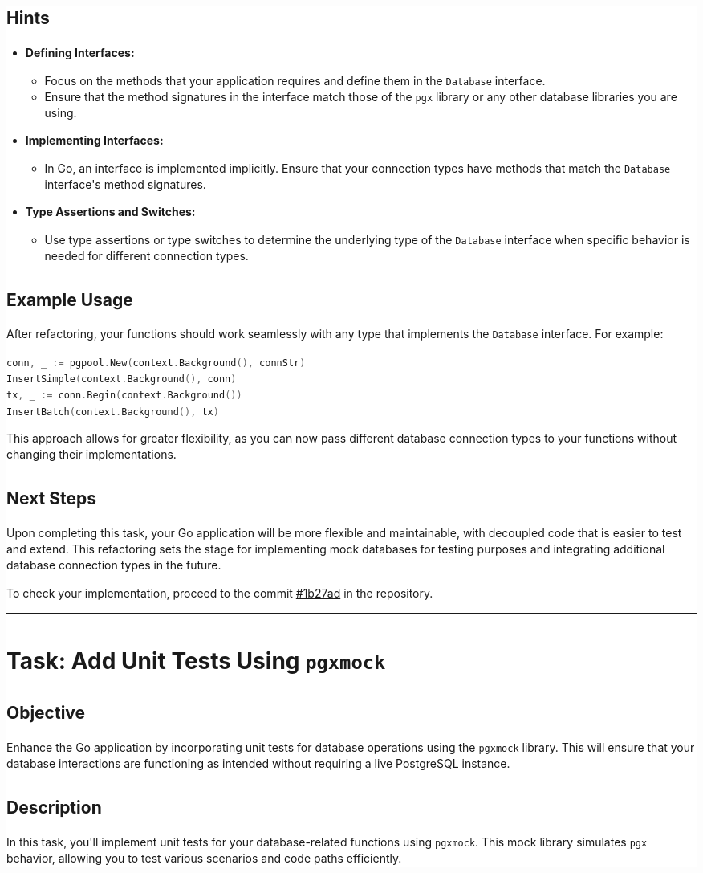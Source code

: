 ## **Hints**

- **Defining Interfaces:**
  - Focus on the methods that your application requires and define them in the `Database` interface.
  - Ensure that the method signatures in the interface match those of the `pgx` library or any other database libraries you are using.

- **Implementing Interfaces:**
  - In Go, an interface is implemented implicitly. Ensure that your connection types have methods that match the `Database` interface's method signatures.

- **Type Assertions and Switches:**
  - Use type assertions or type switches to determine the underlying type of the `Database` interface when specific behavior is needed for different connection types.

## **Example Usage**

After refactoring, your functions should work seamlessly with any type that implements the `Database` interface. For example:

```go
conn, _ := pgpool.New(context.Background(), connStr)
InsertSimple(context.Background(), conn)
tx, _ := conn.Begin(context.Background())
InsertBatch(context.Background(), tx)
```

This approach allows for greater flexibility, as you can now pass different database connection types to your functions without changing their implementations.

## **Next Steps**

Upon completing this task, your Go application will be more flexible and maintainable, with decoupled code that is easier to test and extend. This refactoring sets the stage for implementing mock databases for testing purposes and integrating additional database connection types in the future.

To check your implementation, proceed to the commit [#1b27ad](https://github.com/pashagolub/pgxbench/commit/1b27ad89890dd0b02e6051c946e94ab0e6207026) in the repository.

---

# **Task: Add Unit Tests Using `pgxmock`**

## **Objective**
Enhance the Go application by incorporating unit tests for database operations using the `pgxmock` library. This will ensure that your database interactions are functioning as intended without requiring a live PostgreSQL instance.

## **Description**
In this task, you'll implement unit tests for your database-related functions using `pgxmock`. This mock library simulates `pgx` behavior, allowing you to test various scenarios and code paths efficiently.
